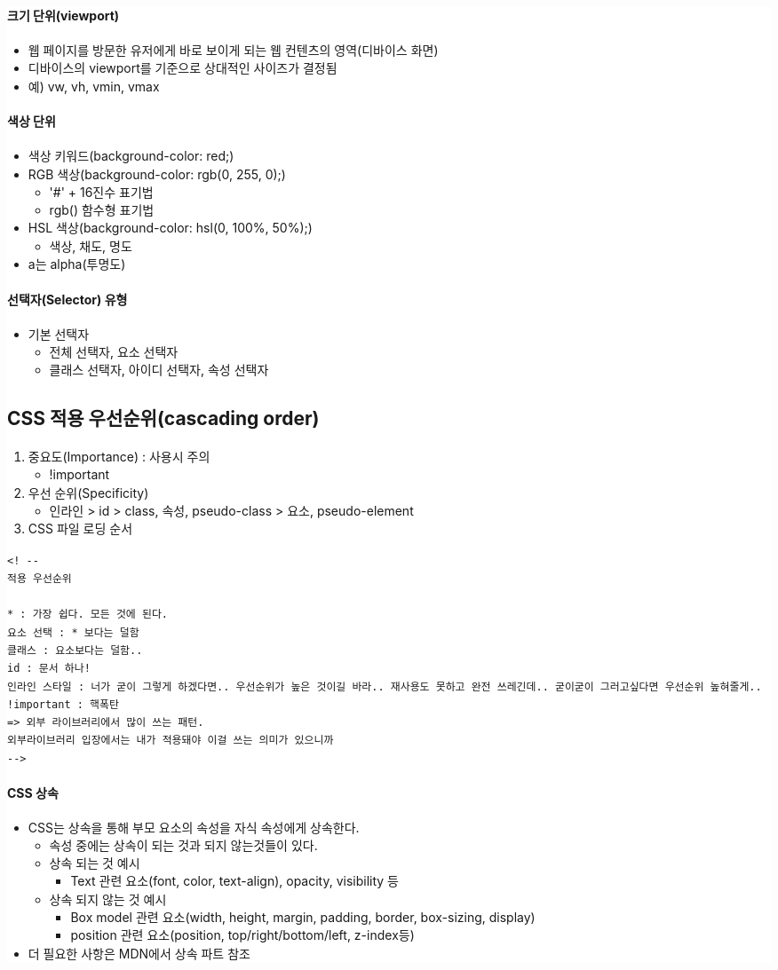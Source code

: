 

#### 크기 단위(viewport)

- 웹 페이지를 방문한 유저에게 바로 보이게 되는 웹 컨텐츠의 영역(디바이스 화면)
- 디바이스의 viewport를 기준으로 상대적인 사이즈가 결정됨
- 예) vw, vh, vmin, vmax



#### 색상 단위

- 색상 키워드(background-color: red;)
- RGB 색상(background-color: rgb(0, 255, 0);)
  - '#' + 16진수 표기법
  - rgb() 함수형 표기법
- HSL 색상(background-color: hsl(0, 100%, 50%);)
  - 색상, 채도, 명도
- a는 alpha(투명도)



#### 선택자(Selector) 유형

- 기본 선택자
  - 전체 선택자, 요소 선택자
  - 클래스 선택자, 아이디 선택자, 속성 선택자



## CSS 적용 우선순위(cascading order)

1. 중요도(Importance) : 사용시 주의
   - !important
2. 우선 순위(Specificity)
   - 인라인 > id > class, 속성, pseudo-class > 요소, pseudo-element
3. CSS 파일 로딩 순서

```
<! -- 
적용 우선순위 

* : 가장 쉽다. 모든 것에 된다.
요소 선택 : * 보다는 덜함
클래스 : 요소보다는 덜함..
id : 문서 하나!
인라인 스타일 : 너가 굳이 그렇게 하겠다면.. 우선순위가 높은 것이길 바라.. 재사용도 못하고 완전 쓰레긴데.. 굳이굳이 그러고싶다면 우선순위 높혀줄게..
!important : 핵폭탄
=> 외부 라이브러리에서 많이 쓰는 패턴.
외부라이브러리 입장에서는 내가 적용돼야 이걸 쓰는 의미가 있으니까
-->
```



#### CSS 상속

- CSS는 상속을 통해 부모 요소의 속성을 자식 속성에게 상속한다.
  - 속성 중에는 상속이 되는 것과 되지 않는것들이 있다.
  - 상속 되는 것 예시
    - Text 관련 요소(font, color, text-align), opacity, visibility 등
  - 상속 되지 않는 것 예시
    - Box model 관련 요소(width, height, margin, padding, border, box-sizing, display)
    - position 관련 요소(position, top/right/bottom/left, z-index등)
- 더 필요한 사항은 MDN에서 상속 파트 참조
